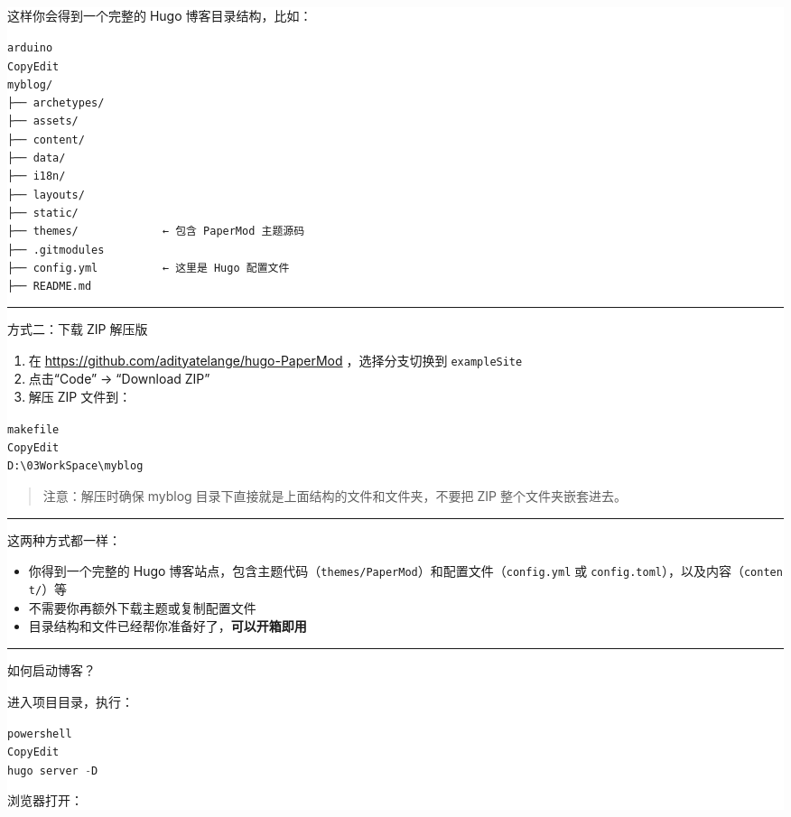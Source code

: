 这样你会得到一个完整的 Hugo 博客目录结构，比如：

```
arduino
CopyEdit
myblog/
├── archetypes/
├── assets/
├── content/
├── data/
├── i18n/
├── layouts/
├── static/
├── themes/             ← 包含 PaperMod 主题源码
├── .gitmodules
├── config.yml          ← 这里是 Hugo 配置文件
├── README.md
```

---

方式二：下载 ZIP 解压版

1. 在 https://github.com/adityatelange/hugo-PaperMod ，选择分支切换到 `exampleSite`
2. 点击“Code” → “Download ZIP”
3. 解压 ZIP 文件到：

```
makefile
CopyEdit
D:\03WorkSpace\myblog
```

> 注意：解压时确保 myblog 目录下直接就是上面结构的文件和文件夹，不要把 ZIP 整个文件夹嵌套进去。
> 

---

这两种方式都一样：

- 你得到一个完整的 Hugo 博客站点，包含主题代码（`themes/PaperMod`）和配置文件（`config.yml` 或 `config.toml`），以及内容（`content/`）等
- 不需要你再额外下载主题或复制配置文件
- 目录结构和文件已经帮你准备好了，**可以开箱即用**

---

如何启动博客？

进入项目目录，执行：

```powershell
powershell
CopyEdit
hugo server -D
```

浏览器打开：
